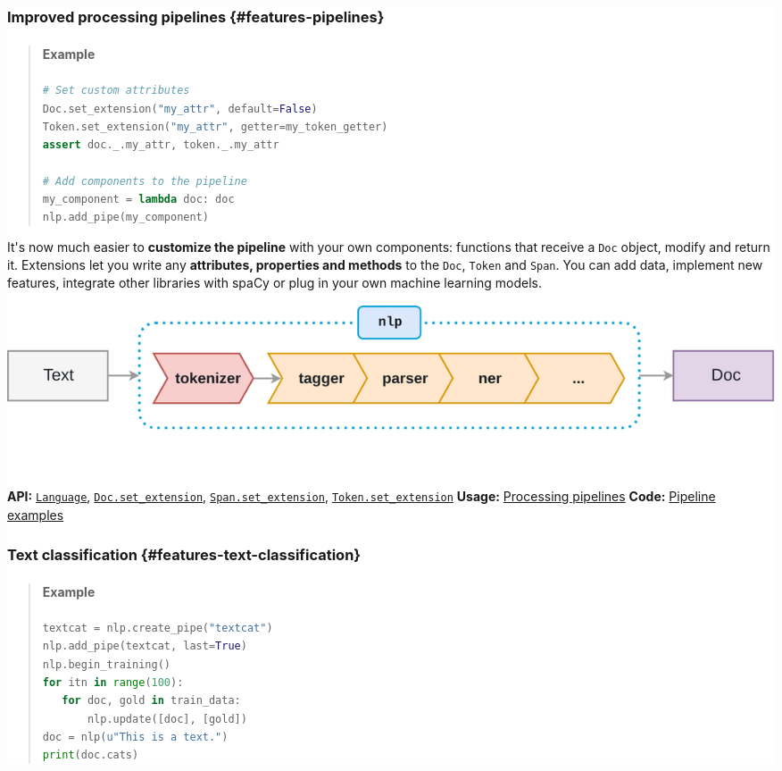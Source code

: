 ### Improved processing pipelines {#features-pipelines}

> #### Example
>
> ```python
> # Set custom attributes
> Doc.set_extension("my_attr", default=False)
> Token.set_extension("my_attr", getter=my_token_getter)
> assert doc._.my_attr, token._.my_attr
>
> # Add components to the pipeline
> my_component = lambda doc: doc
> nlp.add_pipe(my_component)
> ```

It's now much easier to **customize the pipeline** with your own components:
functions that receive a `Doc` object, modify and return it. Extensions let you
write any **attributes, properties and methods** to the `Doc`, `Token` and
`Span`. You can add data, implement new features, integrate other libraries with
spaCy or plug in your own machine learning models.

![The processing pipeline](../images/pipeline.svg)

<Infobox>

**API:** [`Language`](/api/language),
[`Doc.set_extension`](/api/doc#set_extension),
[`Span.set_extension`](/api/span#set_extension),
[`Token.set_extension`](/api/token#set_extension) **Usage:**
[Processing pipelines](/usage/processing-pipelines) **Code:**
[Pipeline examples](/usage/examples#section-pipeline)

</Infobox>

### Text classification {#features-text-classification}

> #### Example
>
> ```python
> textcat = nlp.create_pipe("textcat")
> nlp.add_pipe(textcat, last=True)
> nlp.begin_training()
> for itn in range(100):
>    for doc, gold in train_data:
>        nlp.update([doc], [gold])
> doc = nlp(u"This is a text.")
> print(doc.cats)
> ```
